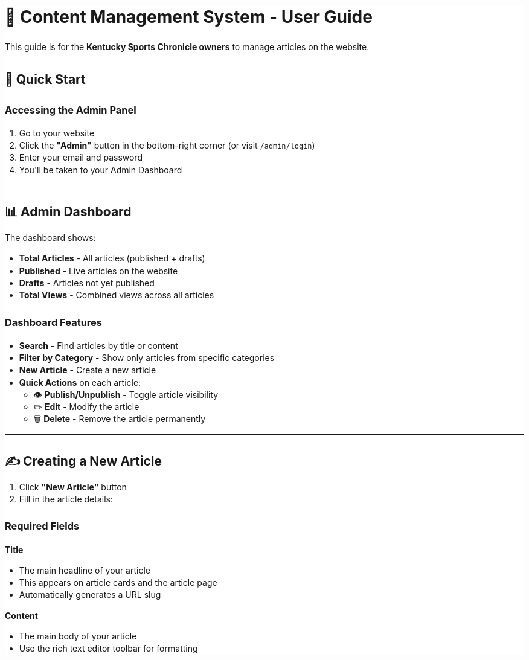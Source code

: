 # 📝 Content Management System - User Guide

This guide is for the **Kentucky Sports Chronicle owners** to manage articles on the website.

## 🚀 Quick Start

### Accessing the Admin Panel

1. Go to your website
2. Click the **"Admin"** button in the bottom-right corner (or visit `/admin/login`)
3. Enter your email and password
4. You'll be taken to your Admin Dashboard

---

## 📊 Admin Dashboard

The dashboard shows:
- **Total Articles** - All articles (published + drafts)
- **Published** - Live articles on the website  
- **Drafts** - Articles not yet published
- **Total Views** - Combined views across all articles

### Dashboard Features

- **Search** - Find articles by title or content
- **Filter by Category** - Show only articles from specific categories
- **New Article** - Create a new article
- **Quick Actions** on each article:
  - 👁️ **Publish/Unpublish** - Toggle article visibility
  - ✏️ **Edit** - Modify the article
  - 🗑️ **Delete** - Remove the article permanently

---

## ✍️ Creating a New Article

1. Click **"New Article"** button
2. Fill in the article details:

### Required Fields

**Title**
- The main headline of your article
- This appears on article cards and the article page
- Automatically generates a URL slug

**Content** 
- The main body of your article
- Use the rich text editor toolbar for formatting
